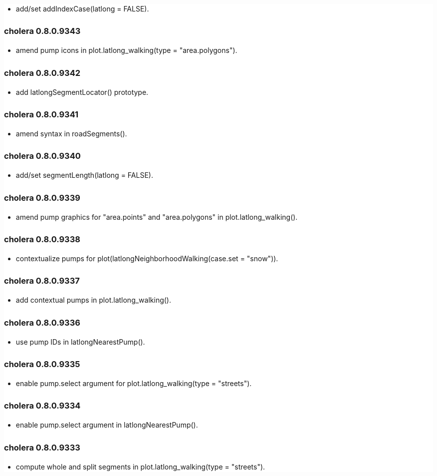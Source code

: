 - add/set addIndexCase(latlong = FALSE).


### cholera 0.8.0.9343

- amend pump icons in plot.latlong_walking(type = "area.polygons").


### cholera 0.8.0.9342

- add latlongSegmentLocator() prototype.


### cholera 0.8.0.9341

- amend syntax in roadSegments().


### cholera 0.8.0.9340

- add/set segmentLength(latlong = FALSE).


### cholera 0.8.0.9339

- amend pump graphics for "area.points" and "area.polygons" in
  plot.latlong_walking().


### cholera 0.8.0.9338

- contextualize pumps for plot(latlongNeighborhoodWalking(case.set = "snow")).


### cholera 0.8.0.9337

- add contextual pumps in plot.latlong_walking().


### cholera 0.8.0.9336

- use pump IDs in latlongNearestPump().


### cholera 0.8.0.9335

- enable pump.select argument for plot.latlong_walking(type = "streets").


### cholera 0.8.0.9334

- enable pump.select argument in latlongNearestPump().


### cholera 0.8.0.9333

- compute whole and split segments in plot.latlong_walking(type = "streets").

